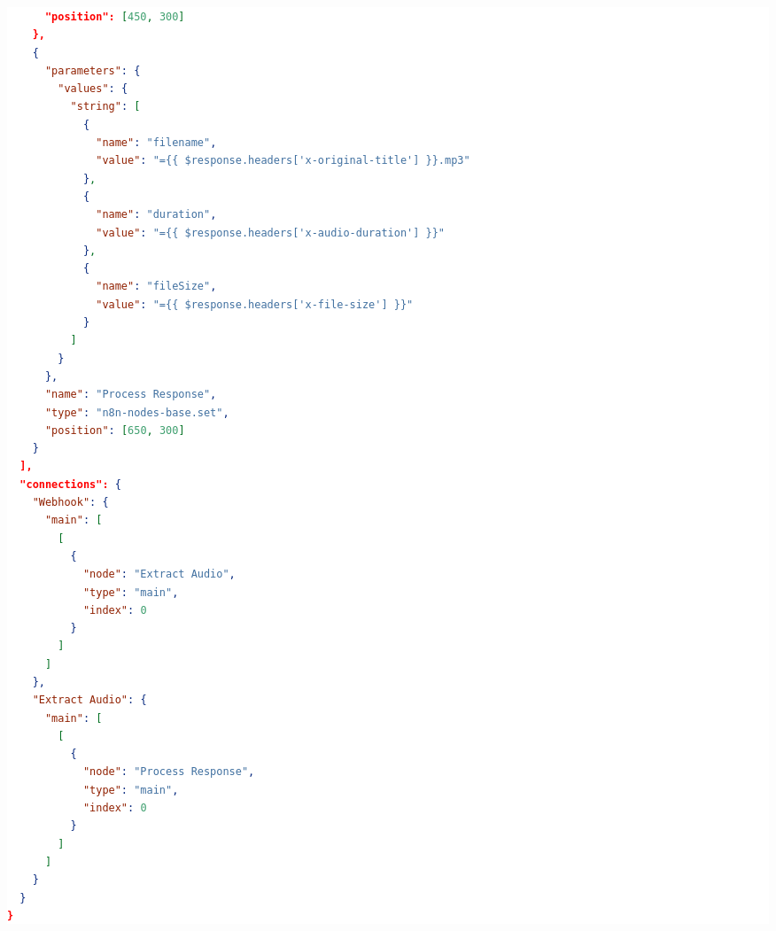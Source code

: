 ```json
      "position": [450, 300]
    },
    {
      "parameters": {
        "values": {
          "string": [
            {
              "name": "filename",
              "value": "={{ $response.headers['x-original-title'] }}.mp3"
            },
            {
              "name": "duration",
              "value": "={{ $response.headers['x-audio-duration'] }}"
            },
            {
              "name": "fileSize",
              "value": "={{ $response.headers['x-file-size'] }}"
            }
          ]
        }
      },
      "name": "Process Response",
      "type": "n8n-nodes-base.set",
      "position": [650, 300]
    }
  ],
  "connections": {
    "Webhook": {
      "main": [
        [
          {
            "node": "Extract Audio",
            "type": "main",
            "index": 0
          }
        ]
      ]
    },
    "Extract Audio": {
      "main": [
        [
          {
            "node": "Process Response",
            "type": "main",
            "index": 0
          }
        ]
      ]
    }
  }
}
```
